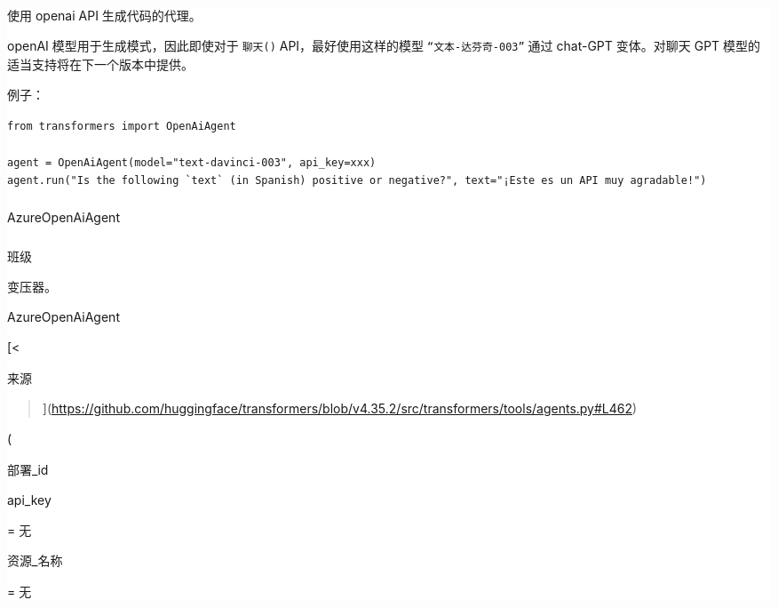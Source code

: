 
 使用 openai API 生成代码的代理。


openAI 模型用于生成模式，因此即使对于
 `聊天()`
 API，最好使用这样的模型
 `“文本-达芬奇-003”`
 通过 chat-GPT 变体。对聊天 GPT 模型的适当支持将在下一个版本中提供。


例子：



```
from transformers import OpenAiAgent

agent = OpenAiAgent(model="text-davinci-003", api_key=xxx)
agent.run("Is the following `text` (in Spanish) positive or negative?", text="¡Este es un API muy agradable!")
```




### 


 AzureOpenAiAgent



### 


班级
 

 变压器。
 

 AzureOpenAiAgent


[<
 

 来源
 

 >](https://github.com/huggingface/transformers/blob/v4.35.2/src/transformers/tools/agents.py#L462)



 (
 


 部署\_id


 api\_key
 
 = 无


资源\_名称
 
 = 无

